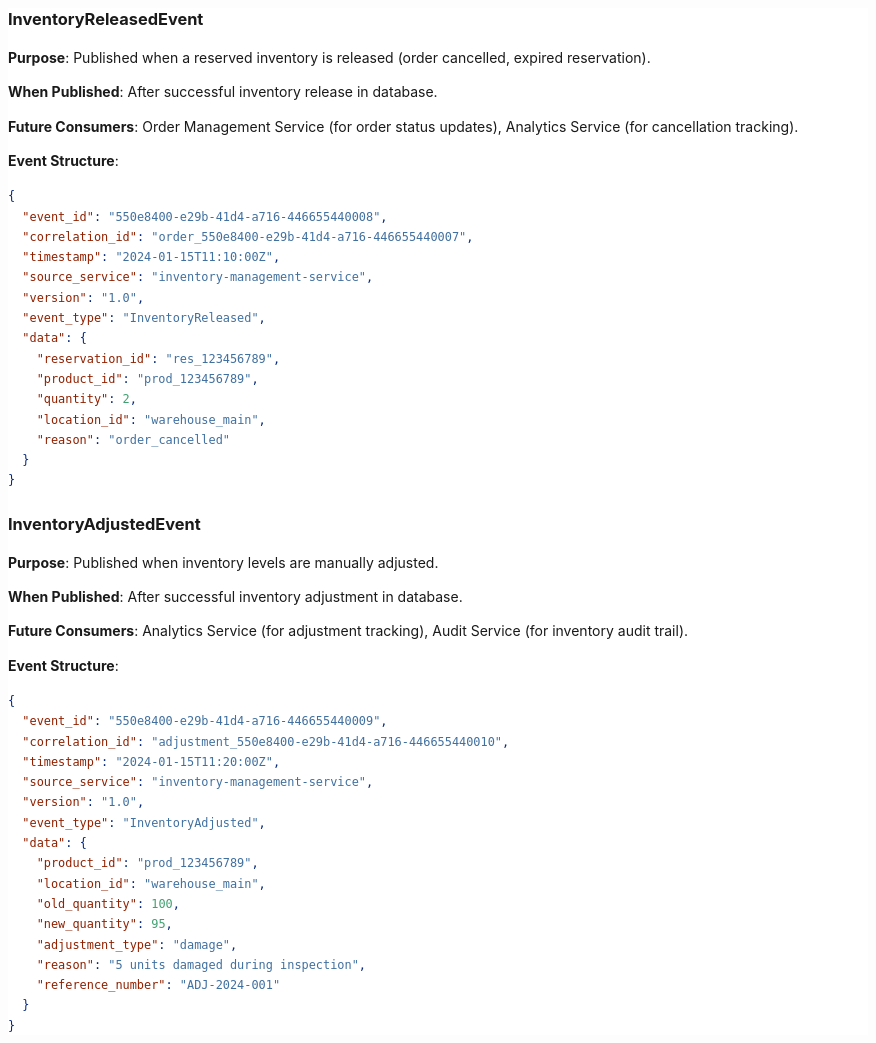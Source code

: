 ### InventoryReleasedEvent

**Purpose**: Published when a reserved inventory is released (order cancelled, expired reservation).

**When Published**: After successful inventory release in database.

**Future Consumers**: Order Management Service (for order status updates), Analytics Service (for cancellation tracking).

**Event Structure**:
```json
{
  "event_id": "550e8400-e29b-41d4-a716-446655440008",
  "correlation_id": "order_550e8400-e29b-41d4-a716-446655440007",
  "timestamp": "2024-01-15T11:10:00Z",
  "source_service": "inventory-management-service", 
  "version": "1.0",
  "event_type": "InventoryReleased",
  "data": {
    "reservation_id": "res_123456789",
    "product_id": "prod_123456789", 
    "quantity": 2,
    "location_id": "warehouse_main",
    "reason": "order_cancelled"
  }
}
```

### InventoryAdjustedEvent

**Purpose**: Published when inventory levels are manually adjusted.

**When Published**: After successful inventory adjustment in database.

**Future Consumers**: Analytics Service (for adjustment tracking), Audit Service (for inventory audit trail).

**Event Structure**:
```json
{
  "event_id": "550e8400-e29b-41d4-a716-446655440009",
  "correlation_id": "adjustment_550e8400-e29b-41d4-a716-446655440010",
  "timestamp": "2024-01-15T11:20:00Z",
  "source_service": "inventory-management-service",
  "version": "1.0", 
  "event_type": "InventoryAdjusted",
  "data": {
    "product_id": "prod_123456789",
    "location_id": "warehouse_main",
    "old_quantity": 100,
    "new_quantity": 95,
    "adjustment_type": "damage",
    "reason": "5 units damaged during inspection",
    "reference_number": "ADJ-2024-001"
  }
}
```

